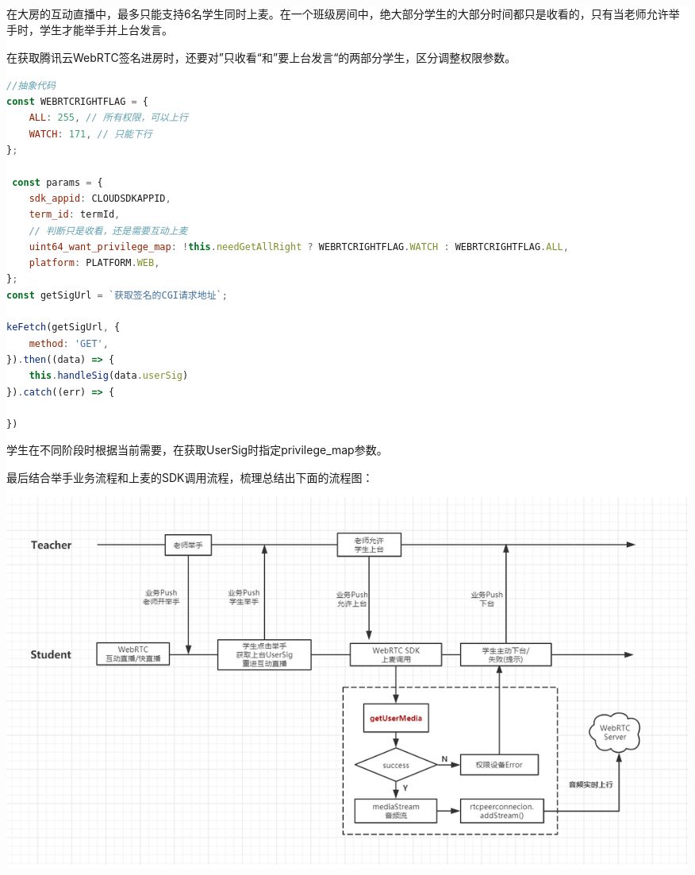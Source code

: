 在大房的互动直播中，最多只能支持6名学生同时上麦。在一个班级房间中，绝大部分学生的大部分时间都只是收看的，只有当老师允许举手时，学生才能举手并上台发言。

在获取腾讯云WebRTC签名进房时，还要对”只收看“和”要上台发言“的两部分学生，区分调整权限参数。

```javascript
//抽象代码
const WEBRTCRIGHTFLAG = {
    ALL: 255, // 所有权限，可以上行
    WATCH: 171, // 只能下行
};

 const params = {
    sdk_appid: CLOUDSDKAPPID,
    term_id: termId,
    // 判断只是收看，还是需要互动上麦
    uint64_want_privilege_map: !this.needGetAllRight ? WEBRTCRIGHTFLAG.WATCH : WEBRTCRIGHTFLAG.ALL,
    platform: PLATFORM.WEB,
};
const getSigUrl = `获取签名的CGI请求地址`;

keFetch(getSigUrl, {
    method: 'GET',
}).then((data) => {
    this.handleSig(data.userSig)
}).catch((err) => {

})
```

学生在不同阶段时根据当前需要，在获取UserSig时指定privilege_map参数。

最后结合举手业务流程和上麦的SDK调用流程，梳理总结出下面的流程图：

![](./img/2020-03-10-00-14-18.png)